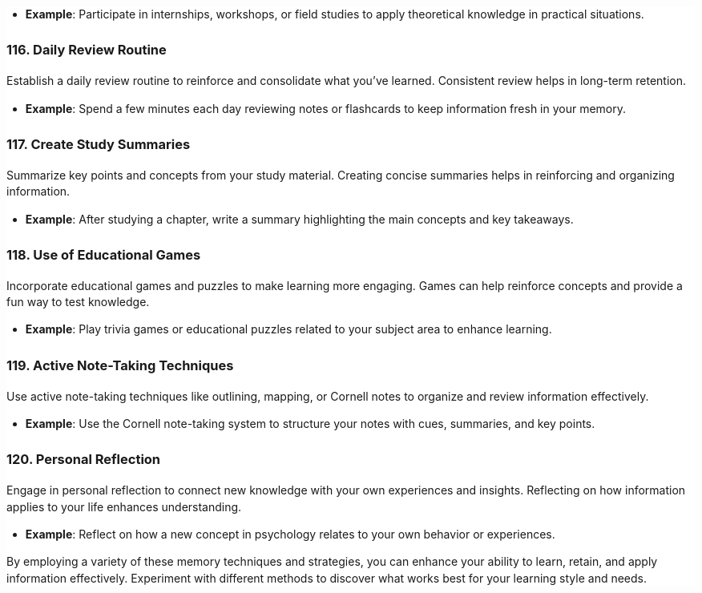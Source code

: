 - **Example**: Participate in internships, workshops, or field studies to apply theoretical knowledge in practical situations.

### 116. **Daily Review Routine**
Establish a daily review routine to reinforce and consolidate what you’ve learned. Consistent review helps in long-term retention.

- **Example**: Spend a few minutes each day reviewing notes or flashcards to keep information fresh in your memory.

### 117. **Create Study Summaries**
Summarize key points and concepts from your study material. Creating concise summaries helps in reinforcing and organizing information.

- **Example**: After studying a chapter, write a summary highlighting the main concepts and key takeaways.

### 118. **Use of Educational Games**
Incorporate educational games and puzzles to make learning more engaging. Games can help reinforce concepts and provide a fun way to test knowledge.

- **Example**: Play trivia games or educational puzzles related to your subject area to enhance learning.

### 119. **Active Note-Taking Techniques**
Use active note-taking techniques like outlining, mapping, or Cornell notes to organize and review information effectively.

- **Example**: Use the Cornell note-taking system to structure your notes with cues, summaries, and key points.

### 120. **Personal Reflection**
Engage in personal reflection to connect new knowledge with your own experiences and insights. Reflecting on how information applies to your life enhances understanding.

- **Example**: Reflect on how a new concept in psychology relates to your own behavior or experiences.

By employing a variety of these memory techniques and strategies, you can enhance your ability to learn, retain, and apply information effectively. Experiment with different methods to discover what works best for your learning style and needs.